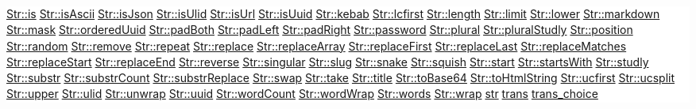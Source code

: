 [Str::is](#method-str-is)
[Str::isAscii](#method-str-is-ascii)
[Str::isJson](#method-str-is-json)
[Str::isUlid](#method-str-is-ulid)
[Str::isUrl](#method-str-is-url)
[Str::isUuid](#method-str-is-uuid)
[Str::kebab](#method-kebab-case)
[Str::lcfirst](#method-str-lcfirst)
[Str::length](#method-str-length)
[Str::limit](#method-str-limit)
[Str::lower](#method-str-lower)
[Str::markdown](#method-str-markdown)
[Str::mask](#method-str-mask)
[Str::orderedUuid](#method-str-ordered-uuid)
[Str::padBoth](#method-str-padboth)
[Str::padLeft](#method-str-padleft)
[Str::padRight](#method-str-padright)
[Str::password](#method-str-password)
[Str::plural](#method-str-plural)
[Str::pluralStudly](#method-str-plural-studly)
[Str::position](#method-str-position)
[Str::random](#method-str-random)
[Str::remove](#method-str-remove)
[Str::repeat](#method-str-repeat)
[Str::replace](#method-str-replace)
[Str::replaceArray](#method-str-replace-array)
[Str::replaceFirst](#method-str-replace-first)
[Str::replaceLast](#method-str-replace-last)
[Str::replaceMatches](#method-str-replace-matches)
[Str::replaceStart](#method-str-replace-start)
[Str::replaceEnd](#method-str-replace-end)
[Str::reverse](#method-str-reverse)
[Str::singular](#method-str-singular)
[Str::slug](#method-str-slug)
[Str::snake](#method-snake-case)
[Str::squish](#method-str-squish)
[Str::start](#method-str-start)
[Str::startsWith](#method-starts-with)
[Str::studly](#method-studly-case)
[Str::substr](#method-str-substr)
[Str::substrCount](#method-str-substrcount)
[Str::substrReplace](#method-str-substrreplace)
[Str::swap](#method-str-swap)
[Str::take](#method-take)
[Str::title](#method-title-case)
[Str::toBase64](#method-str-to-base64)
[Str::toHtmlString](#method-str-to-html-string)
[Str::ucfirst](#method-str-ucfirst)
[Str::ucsplit](#method-str-ucsplit)
[Str::upper](#method-str-upper)
[Str::ulid](#method-str-ulid)
[Str::unwrap](#method-str-unwrap)
[Str::uuid](#method-str-uuid)
[Str::wordCount](#method-str-word-count)
[Str::wordWrap](#method-str-word-wrap)
[Str::words](#method-str-words)
[Str::wrap](#method-str-wrap)
[str](#method-str)
[trans](#method-trans)
[trans_choice](#method-trans-choice)
